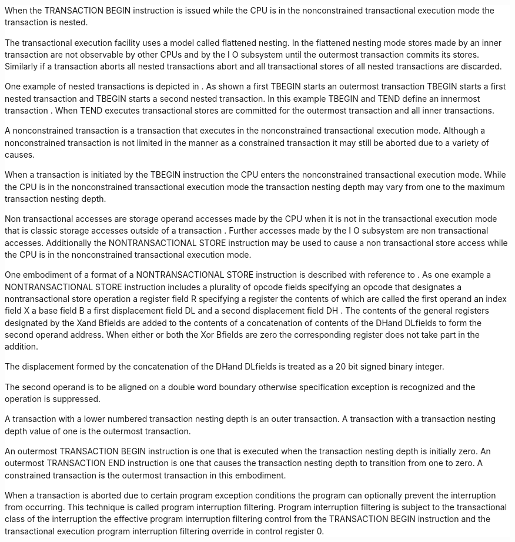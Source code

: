When the TRANSACTION BEGIN instruction is issued while the CPU is in the nonconstrained transactional execution mode the transaction is nested.

The transactional execution facility uses a model called flattened nesting. In the flattened nesting mode stores made by an inner transaction are not observable by other CPUs and by the I O subsystem until the outermost transaction commits its stores. Similarly if a transaction aborts all nested transactions abort and all transactional stores of all nested transactions are discarded.

One example of nested transactions is depicted in . As shown a first TBEGIN starts an outermost transaction TBEGIN starts a first nested transaction and TBEGIN starts a second nested transaction. In this example TBEGIN and TEND define an innermost transaction . When TEND executes transactional stores are committed for the outermost transaction and all inner transactions.

A nonconstrained transaction is a transaction that executes in the nonconstrained transactional execution mode. Although a nonconstrained transaction is not limited in the manner as a constrained transaction it may still be aborted due to a variety of causes.

When a transaction is initiated by the TBEGIN instruction the CPU enters the nonconstrained transactional execution mode. While the CPU is in the nonconstrained transactional execution mode the transaction nesting depth may vary from one to the maximum transaction nesting depth.

Non transactional accesses are storage operand accesses made by the CPU when it is not in the transactional execution mode that is classic storage accesses outside of a transaction . Further accesses made by the I O subsystem are non transactional accesses. Additionally the NONTRANSACTIONAL STORE instruction may be used to cause a non transactional store access while the CPU is in the nonconstrained transactional execution mode.

One embodiment of a format of a NONTRANSACTIONAL STORE instruction is described with reference to . As one example a NONTRANSACTIONAL STORE instruction includes a plurality of opcode fields specifying an opcode that designates a nontransactional store operation a register field R specifying a register the contents of which are called the first operand an index field X a base field B a first displacement field DL and a second displacement field DH . The contents of the general registers designated by the Xand Bfields are added to the contents of a concatenation of contents of the DHand DLfields to form the second operand address. When either or both the Xor Bfields are zero the corresponding register does not take part in the addition.

The displacement formed by the concatenation of the DHand DLfields is treated as a 20 bit signed binary integer.

The second operand is to be aligned on a double word boundary otherwise specification exception is recognized and the operation is suppressed.

A transaction with a lower numbered transaction nesting depth is an outer transaction. A transaction with a transaction nesting depth value of one is the outermost transaction.

An outermost TRANSACTION BEGIN instruction is one that is executed when the transaction nesting depth is initially zero. An outermost TRANSACTION END instruction is one that causes the transaction nesting depth to transition from one to zero. A constrained transaction is the outermost transaction in this embodiment.

When a transaction is aborted due to certain program exception conditions the program can optionally prevent the interruption from occurring. This technique is called program interruption filtering. Program interruption filtering is subject to the transactional class of the interruption the effective program interruption filtering control from the TRANSACTION BEGIN instruction and the transactional execution program interruption filtering override in control register 0.
